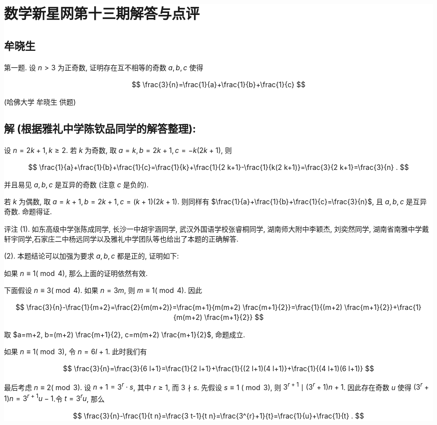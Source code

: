 # 数学新星网第十三期解答与点评 

## 牟晓生

第一题. 设 $n>3$ 为正奇数, 证明存在互不相等的奇数 $a, b, c$ 使得

$$
\frac{3}{n}=\frac{1}{a}+\frac{1}{b}+\frac{1}{c}
$$

(哈佛大学 牟晓生 供题)

## 解 (根据雅礼中学陈钦品同学的解答整理):

设 $n=2 k+1, k \geq 2$. 若 $k$ 为奇数, 取 $a=k, b=2 k+1, c=-k(2 k+1)$, 则

$$
\frac{1}{a}+\frac{1}{b}+\frac{1}{c}=\frac{1}{k}+\frac{1}{2 k+1}-\frac{1}{k(2 k+1)}=\frac{3}{2 k+1}=\frac{3}{n} .
$$

并且易见 $a, b, c$ 是互异的奇数 (注意 $c$ 是负的).

若 $k$ 为偶数, 取 $a=k+1, b=2 k+1, c=(k+1)(2 k+1)$. 则同样有 $\frac{1}{a}+\frac{1}{b}+\frac{1}{c}=\frac{3}{n}$, 且 $a, b, c$ 是互异奇数. 命题得证.

评注 (1). 如东高级中学张陈成同学, 长沙一中胡宇涵同学, 武汉外国语学校张睿桐同学, 湖南师大附中李颖杰, 刘奕然同学, 湖南省南雅中学戴轩宇同学,石家庄二中杨远同学以及雅礼中学团队等也给出了本题的正确解答.

(2). 本题结论可以加强为要求 $a, b, c$ 都是正的, 证明如下:

如果 $n \equiv 1(\bmod 4)$, 那么上面的证明依然有效.

下面假设 $n \equiv 3(\bmod 4)$. 如果 $n=3 m$, 则 $m \equiv 1(\bmod 4)$. 因此

$$
\frac{3}{n}-\frac{1}{m+2}=\frac{2}{m(m+2)}=\frac{m+1}{m(m+2) \frac{m+1}{2}}=\frac{1}{(m+2) \frac{m+1}{2}}+\frac{1}{m(m+2) \frac{m+1}{2}}
$$

取 $a=m+2, b=(m+2) \frac{m+1}{2}, c=m(m+2) \frac{m+1}{2}$, 命题成立.

如果 $n \equiv 1(\bmod 3)$, 令 $n=6 l+1$. 此时我们有

$$
\frac{3}{n}=\frac{3}{6 l+1}=\frac{1}{2 l+1}+\frac{1}{(2 l+1)(4 l+1)}+\frac{1}{(4 l+1)(6 l+1)}
$$

最后考虑 $n \equiv 2(\bmod 3)$. 设 $n+1=3^{r} \cdot s$, 其中 $r \geq 1$, 而 $3 \nmid s$. 先假设 $s \equiv 1$ $(\bmod 3)$, 则 $3^{r+1} \mid\left(3^{r}+1\right) n+1$. 因此存在奇数 $u$ 使得 $\left(3^{r}+1\right) n=3^{r+1} u-1$.令 $t=3^{r} u$, 那么

$$
\frac{3}{n}-\frac{1}{t n}=\frac{3 t-1}{t n}=\frac{3^{r}+1}{t}=\frac{1}{u}+\frac{1}{t} .
$$
